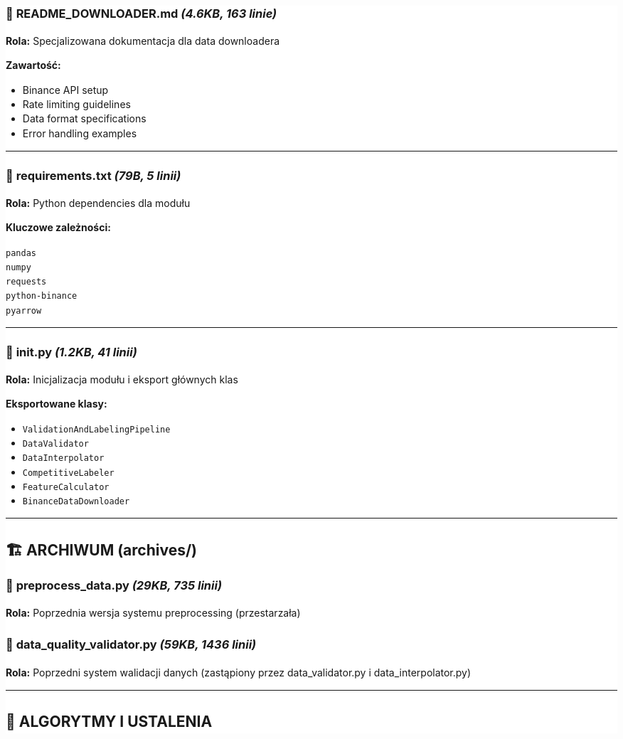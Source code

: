 
### 📄 **README_DOWNLOADER.md** *(4.6KB, 163 linie)*
**Rola:** Specjalizowana dokumentacja dla data downloadera

**Zawartość:**
- Binance API setup
- Rate limiting guidelines
- Data format specifications
- Error handling examples

---

### 📄 **requirements.txt** *(79B, 5 linii)*
**Rola:** Python dependencies dla modułu

**Kluczowe zależności:**
```
pandas
numpy
requests
python-binance
pyarrow
```

---

### 📄 **__init__.py** *(1.2KB, 41 linii)*
**Rola:** Inicjalizacja modułu i eksport głównych klas

**Eksportowane klasy:**
- `ValidationAndLabelingPipeline`
- `DataValidator`
- `DataInterpolator` 
- `CompetitiveLabeler`
- `FeatureCalculator`
- `BinanceDataDownloader`

---

## 🏗️ ARCHIWUM (archives/)

### 📄 **preprocess_data.py** *(29KB, 735 linii)*
**Rola:** Poprzednia wersja systemu preprocessing (przestarzała)

### 📄 **data_quality_validator.py** *(59KB, 1436 linii)*
**Rola:** Poprzedni system walidacji danych (zastąpiony przez data_validator.py i data_interpolator.py)

---

## 🎯 ALGORYTMY I USTALENIA
